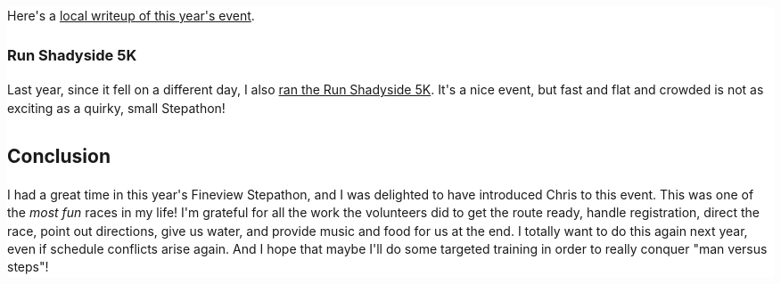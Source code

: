 Here's a [local writeup of this year's event](http://www.post-gazette.com/stories/local/neighborhoods-city/pittsburgh-steptrek-provides-a-different-view-of-city-656542/).

### Run Shadyside 5K

Last year, since it fell on a different day, I also [ran the Run Shadyside 5K](/blog/2011/10/01/run-shadyside-5k-outrunning-mickey-mouse-and-lending-a-trumpet/). It's a nice event, but fast and flat and crowded is not as exciting as a quirky, small Stepathon!

## Conclusion

I had a great time in this year's Fineview Stepathon, and I was delighted to have introduced Chris to this event. This was one of the *most fun* races in my life! I'm grateful for all the work the volunteers did to get the route ready, handle registration, direct the race, point out directions, give us water, and provide music and food for us at the end. I totally want to do this again next year, even if schedule conflicts arise again. And I hope that maybe I'll do some targeted training in order to really conquer "man versus steps"!
